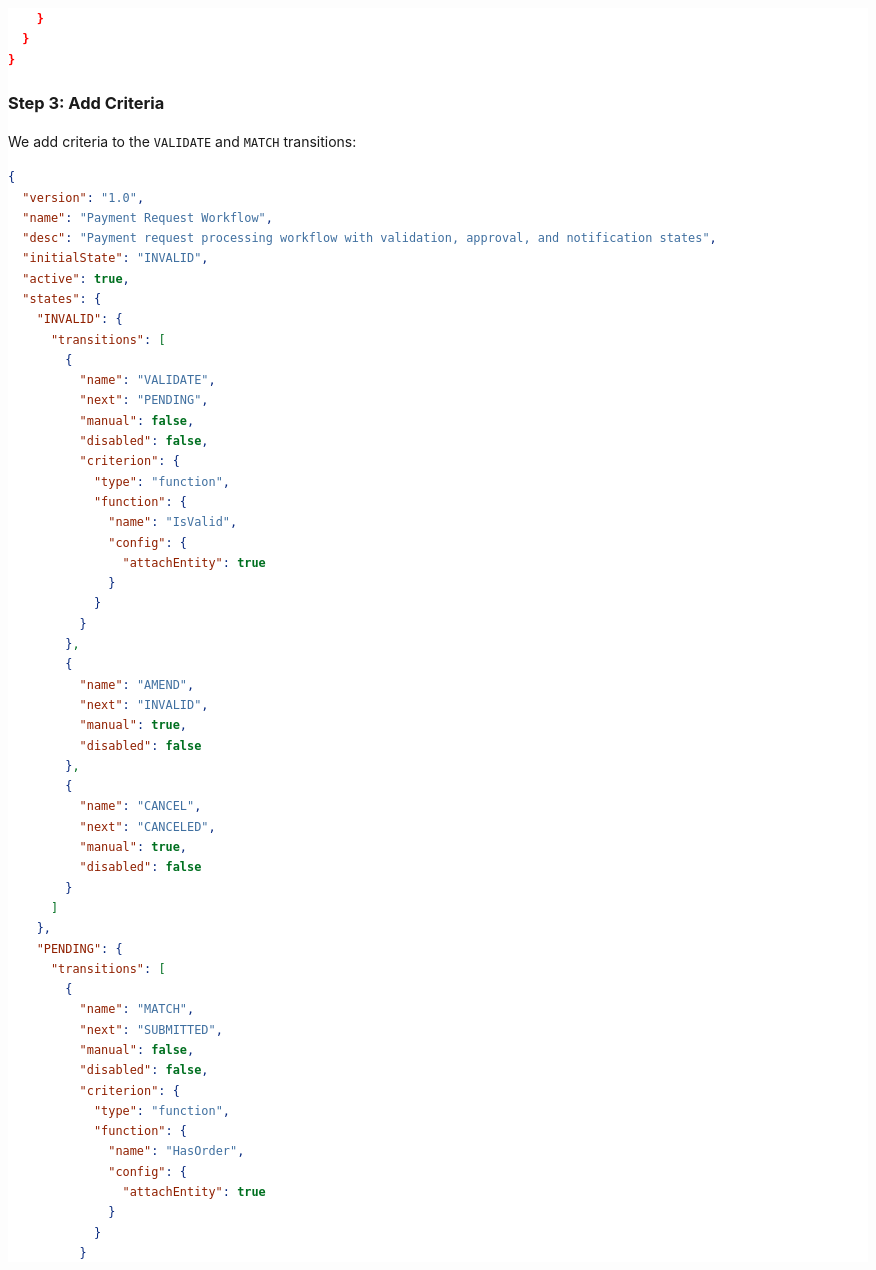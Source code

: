 ```json
    }
  }
}
```

### Step 3: Add Criteria

We add criteria to the `VALIDATE` and `MATCH` transitions:

```json
{
  "version": "1.0",
  "name": "Payment Request Workflow",
  "desc": "Payment request processing workflow with validation, approval, and notification states",
  "initialState": "INVALID",
  "active": true,
  "states": {
    "INVALID": {
      "transitions": [
        {
          "name": "VALIDATE",
          "next": "PENDING",
          "manual": false,
          "disabled": false,
          "criterion": {
            "type": "function",
            "function": {
              "name": "IsValid",
              "config": {
                "attachEntity": true
              }
            }
          }
        },
        {
          "name": "AMEND",
          "next": "INVALID",
          "manual": true,
          "disabled": false
        },
        {
          "name": "CANCEL",
          "next": "CANCELED",
          "manual": true,
          "disabled": false
        }
      ]
    },
    "PENDING": {
      "transitions": [
        {
          "name": "MATCH",
          "next": "SUBMITTED",
          "manual": false,
          "disabled": false,
          "criterion": {
            "type": "function",
            "function": {
              "name": "HasOrder",
              "config": {
                "attachEntity": true
              }
            }
          }
```